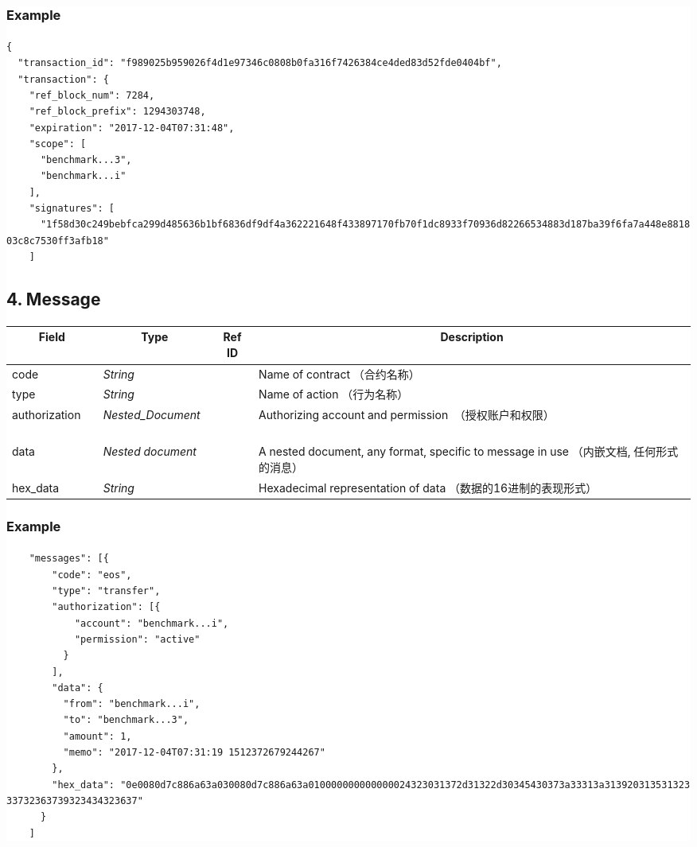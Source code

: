 ### Example
```
{
  "transaction_id": "f989025b959026f4d1e97346c0808b0fa316f7426384ce4ded83d52fde0404bf",
  "transaction": {
    "ref_block_num": 7284,
    "ref_block_prefix": 1294303748,
    "expiration": "2017-12-04T07:31:48",
    "scope": [
      "benchmark...3",
      "benchmark...i"
    ],
    "signatures": [
      "1f58d30c249bebfca299d485636b1bf6836df9df4a362221648f433897170fb70f1dc8933f70936d82266534883d187ba39f6fa7a448e881803c8c7530ff3afb18"
    ]
```

## 4. Message

| Field                   | Type                       | Ref ID | Description                                        |
|-------------------------|----------------------------|--------|----------------------------------------------------|
| code                 | _String_                |            | Name of contract （合约名称）                                          |
| type                 | _String_                |            | Name of action （行为名称）                                            |
| authorization        | _Nested_Document_       |            | Authorizing account and permission  （授权账户和权限）                      |  
| data                 | _Nested document_       |            | A nested document, any format, specific to message in use （内嵌文档, 任何形式的消息） |
| hex_data             | _String_                |            | Hexadecimal representation of data （数据的16进制的表现形式）                        |

### Example
```
    "messages": [{
        "code": "eos",
        "type": "transfer",
        "authorization": [{
            "account": "benchmark...i",
            "permission": "active"
          }
        ],
        "data": {
          "from": "benchmark...i",
          "to": "benchmark...3",
          "amount": 1,
          "memo": "2017-12-04T07:31:19 1512372679244267"
        },
        "hex_data": "0e0080d7c886a63a030080d7c886a63a010000000000000024323031372d31322d30345430373a33313a31392031353132333732363739323434323637"
      }
    ]
```
